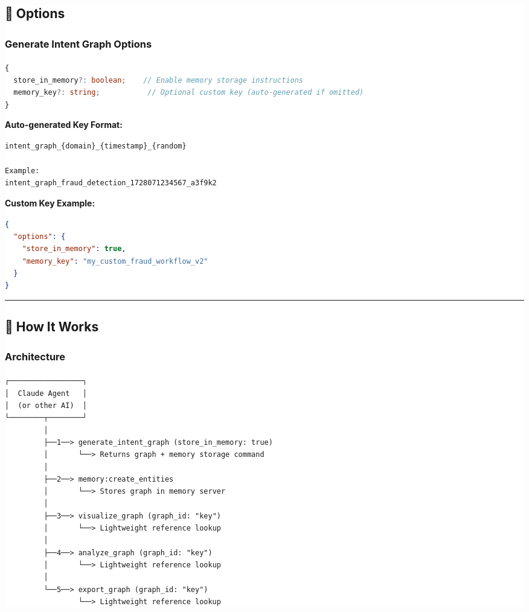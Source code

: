 
## 🔧 Options

### Generate Intent Graph Options

```typescript
{
  store_in_memory?: boolean;    // Enable memory storage instructions
  memory_key?: string;           // Optional custom key (auto-generated if omitted)
}
```

**Auto-generated Key Format:**
```
intent_graph_{domain}_{timestamp}_{random}

Example:
intent_graph_fraud_detection_1728071234567_a3f9k2
```

**Custom Key Example:**
```json
{
  "options": {
    "store_in_memory": true,
    "memory_key": "my_custom_fraud_workflow_v2"
  }
}
```

---

## 🧠 How It Works

### Architecture

```
┌─────────────────┐
│  Claude Agent   │
│  (or other AI)  │
└────────┬────────┘
         │
         ├──1──> generate_intent_graph (store_in_memory: true)
         │       └──> Returns graph + memory storage command
         │
         ├──2──> memory:create_entities
         │       └──> Stores graph in memory server
         │
         ├──3──> visualize_graph (graph_id: "key")
         │       └──> Lightweight reference lookup
         │
         ├──4──> analyze_graph (graph_id: "key")
         │       └──> Lightweight reference lookup
         │
         └──5──> export_graph (graph_id: "key")
                 └──> Lightweight reference lookup
```
